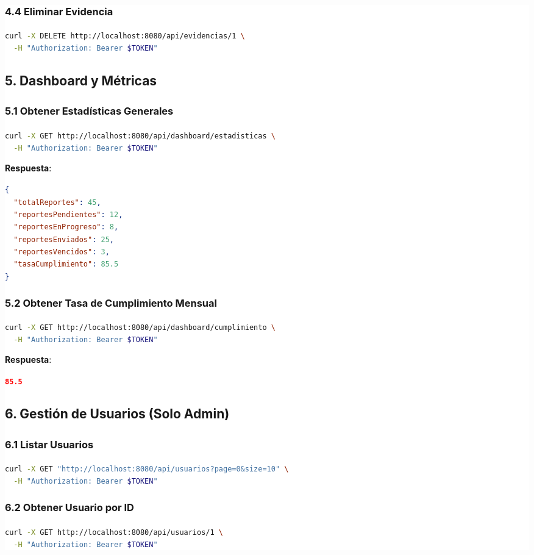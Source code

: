 ### 4.4 Eliminar Evidencia

```bash
curl -X DELETE http://localhost:8080/api/evidencias/1 \
  -H "Authorization: Bearer $TOKEN"
```

## 5. Dashboard y Métricas

### 5.1 Obtener Estadísticas Generales

```bash
curl -X GET http://localhost:8080/api/dashboard/estadisticas \
  -H "Authorization: Bearer $TOKEN"
```

**Respuesta**:
```json
{
  "totalReportes": 45,
  "reportesPendientes": 12,
  "reportesEnProgreso": 8,
  "reportesEnviados": 25,
  "reportesVencidos": 3,
  "tasaCumplimiento": 85.5
}
```

### 5.2 Obtener Tasa de Cumplimiento Mensual

```bash
curl -X GET http://localhost:8080/api/dashboard/cumplimiento \
  -H "Authorization: Bearer $TOKEN"
```

**Respuesta**:
```json
85.5
```

## 6. Gestión de Usuarios (Solo Admin)

### 6.1 Listar Usuarios

```bash
curl -X GET "http://localhost:8080/api/usuarios?page=0&size=10" \
  -H "Authorization: Bearer $TOKEN"
```

### 6.2 Obtener Usuario por ID

```bash
curl -X GET http://localhost:8080/api/usuarios/1 \
  -H "Authorization: Bearer $TOKEN"
```
